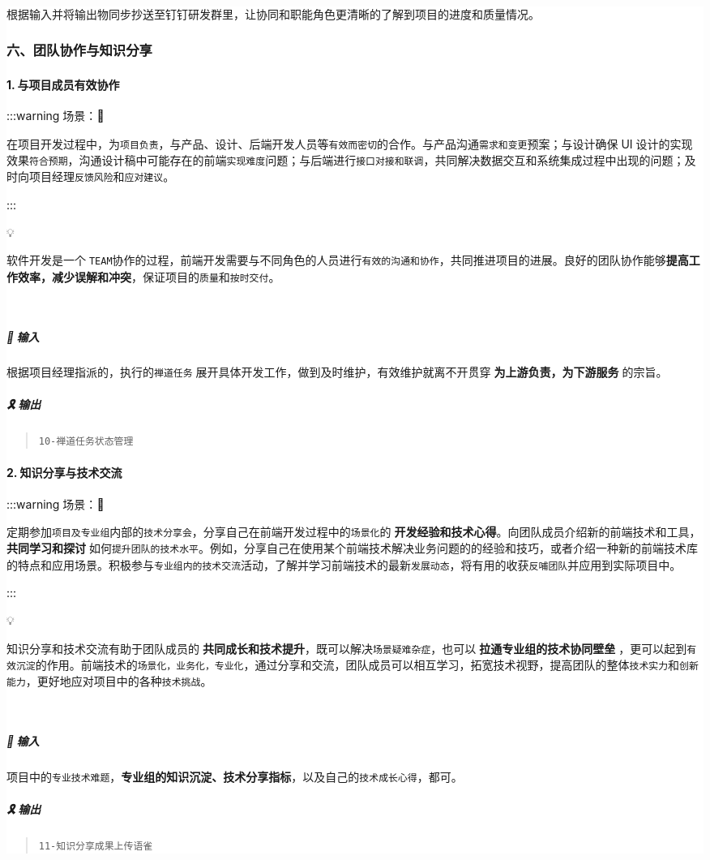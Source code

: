 根据输入并将输出物同步抄送至钉钉研发群里，让协同和职能角色更清晰的了解到项目的进度和质量情况。

### 六、团队协作与知识分享

#### 1. 与项目成员有效协作

:::warning 场景：:eyes:

在项目开发过程中，为`项目负责`，与产品、设计、后端开发人员等`有效而密切`的合作。与产品沟通`需求和变更`预案；与设计确保 UI 设计的实现效果`符合预期`，沟通设计稿中可能存在的前端`实现难度`问题；与后端进行`接口对接和联调`，共同解决数据交互和系统集成过程中出现的问题；及时向项目经理`反馈风险`和`应对建议`。

:::

<ElCard shadow="hover">

<FontColor text="解释" /> 💡

软件开发是一个 `TEAM`协作的过程，前端开发需要与不同角色的人员进行`有效的沟通和协作`，共同推进项目的进展。良好的团队协作能够**提高工作效率，减少误解和冲突**，保证项目的`质量`和`按时交付`。

</ElCard>

<br/>

##### 🦴 输入

根据项目经理指派的，执行的`禅道任务` 展开具体开发工作，做到及时维护，有效维护就离不开贯穿 **为上游负责，为下游服务** 的宗旨。

##### 🎗️ 输出

> `10-禅道任务状态管理`

#### 2. 知识分享与技术交流

:::warning 场景：:eyes:

定期参加`项目及专业组`内部的`技术分享会`，分享自己在前端开发过程中的`场景化`的 **开发经验和技术心得**。向团队成员介绍新的前端技术和工具，**共同学习和探讨** 如何`提升团队的技术水平`。例如，分享自己在使用某个前端技术解决业务问题的的经验和技巧，或者介绍一种新的前端技术库的特点和应用场景。积极参与`专业组内的技术交流`活动，了解并学习前端技术的最新`发展动态`，将有用的收获`反哺团队`并应用到实际项目中。

:::

<ElCard shadow="hover">

<FontColor text="解释" /> 💡

知识分享和技术交流有助于团队成员的 **共同成长和技术提升**，既可以解决`场景疑难杂症`，也可以 **拉通专业组的技术协同壁垒** ，更可以起到`有效沉淀`的作用。前端技术的`场景化，业务化，专业化`，通过分享和交流，团队成员可以相互学习，拓宽技术视野，提高团队的整体`技术实力`和`创新能力`，更好地应对项目中的各种`技术挑战`。

</ElCard>

<br/>

##### 🦴 输入

项目中的`专业技术难题`，**专业组的知识沉淀、技术分享指标**，以及自己的`技术成长心得`，都可。

##### 🎗️ 输出

> `11-知识分享成果上传语雀`
